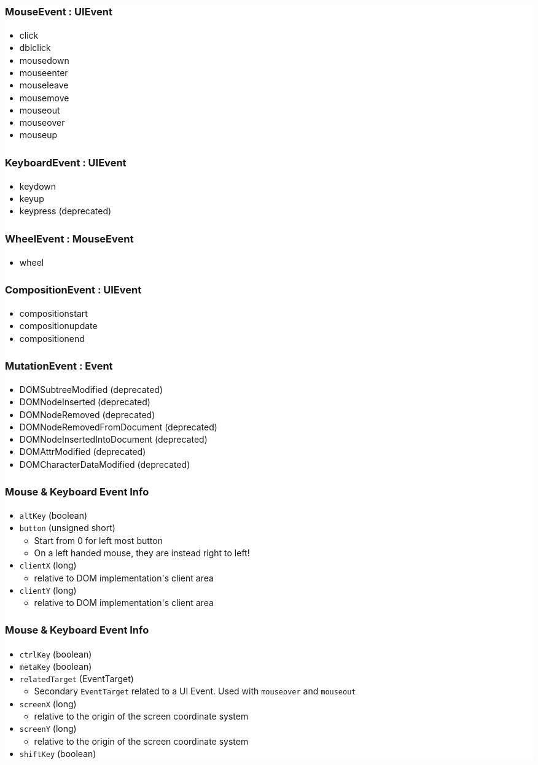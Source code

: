 
### MouseEvent : UIEvent
* click
* dblclick
* mousedown
* mouseenter
* mouseleave
* mousemove
* mouseout
* mouseover
* mouseup


### KeyboardEvent : UIEvent
* keydown
* keyup
* keypress (deprecated)


### WheelEvent : MouseEvent
* wheel


### CompositionEvent : UIEvent
* compositionstart
* compositionupdate
* compositionend


### MutationEvent : Event
* DOMSubtreeModified (deprecated)
* DOMNodeInserted (deprecated)
* DOMNodeRemoved (deprecated)
* DOMNodeRemovedFromDocument (deprecated)
* DOMNodeInsertedIntoDocument (deprecated)
* DOMAttrModified (deprecated)
* DOMCharacterDataModified (deprecated)



### Mouse & Keyboard Event Info
* `altKey` (boolean)
* `button` (unsigned short)
  * Start from 0 for left most button
  * On a left handed mouse, they are instead right to left!
* `clientX` (long)
  * relative to DOM implementation's client area
* `clientY` (long)
  * relative to DOM implementation's client area


### Mouse & Keyboard Event Info
* `ctrlKey` (boolean)
* `metaKey` (boolean)
* `relatedTarget` (EventTarget)
  * Secondary `EventTarget` related to a UI Event. Used with `mouseover` and `mouseout`
* `screenX` (long)
  * relative to the origin of the screen coordinate system
* `screenY` (long)
  * relative to the origin of the screen coordinate system
* `shiftKey` (boolean)
